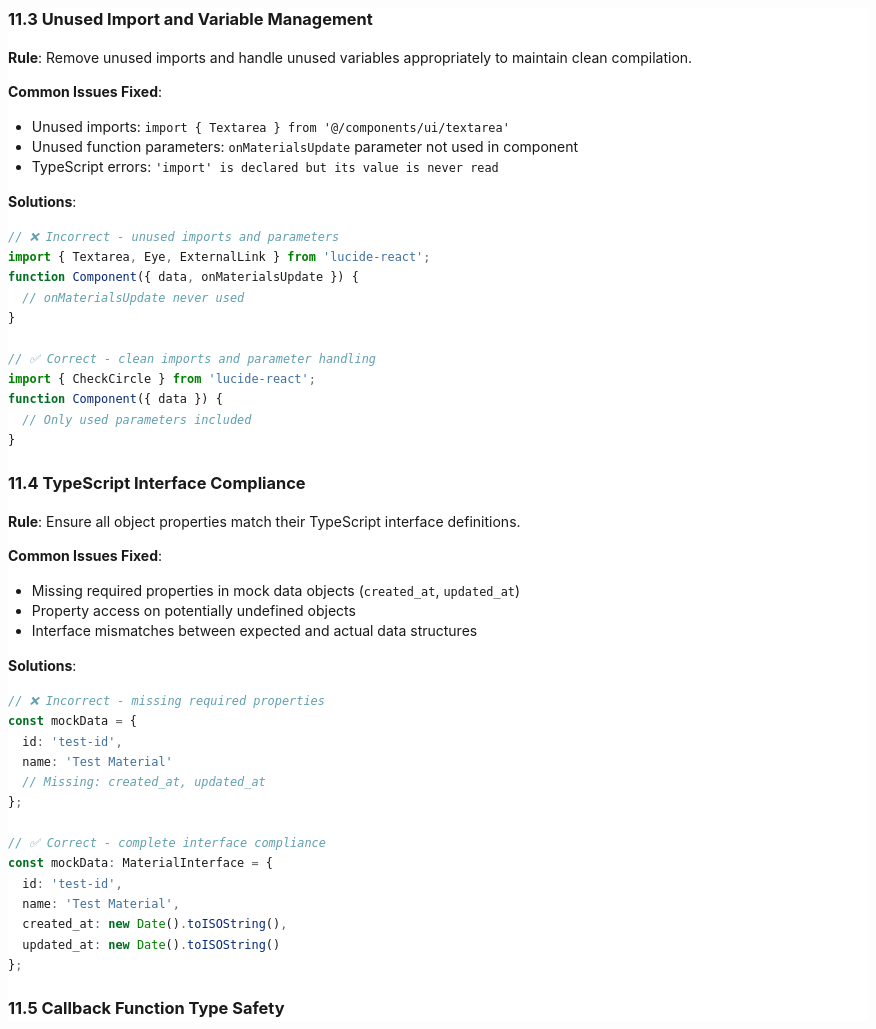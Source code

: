 ### 11.3 Unused Import and Variable Management

**Rule**: Remove unused imports and handle unused variables appropriately to maintain clean compilation.

**Common Issues Fixed**:
- Unused imports: `import { Textarea } from '@/components/ui/textarea'`
- Unused function parameters: `onMaterialsUpdate` parameter not used in component
- TypeScript errors: `'import' is declared but its value is never read`

**Solutions**:
```typescript
// ❌ Incorrect - unused imports and parameters
import { Textarea, Eye, ExternalLink } from 'lucide-react';
function Component({ data, onMaterialsUpdate }) {
  // onMaterialsUpdate never used
}

// ✅ Correct - clean imports and parameter handling
import { CheckCircle } from 'lucide-react';
function Component({ data }) {
  // Only used parameters included
}
```

### 11.4 TypeScript Interface Compliance

**Rule**: Ensure all object properties match their TypeScript interface definitions.

**Common Issues Fixed**:
- Missing required properties in mock data objects (`created_at`, `updated_at`)
- Property access on potentially undefined objects
- Interface mismatches between expected and actual data structures

**Solutions**:
```typescript
// ❌ Incorrect - missing required properties
const mockData = {
  id: 'test-id',
  name: 'Test Material'
  // Missing: created_at, updated_at
};

// ✅ Correct - complete interface compliance
const mockData: MaterialInterface = {
  id: 'test-id',
  name: 'Test Material',
  created_at: new Date().toISOString(),
  updated_at: new Date().toISOString()
};
```

### 11.5 Callback Function Type Safety
